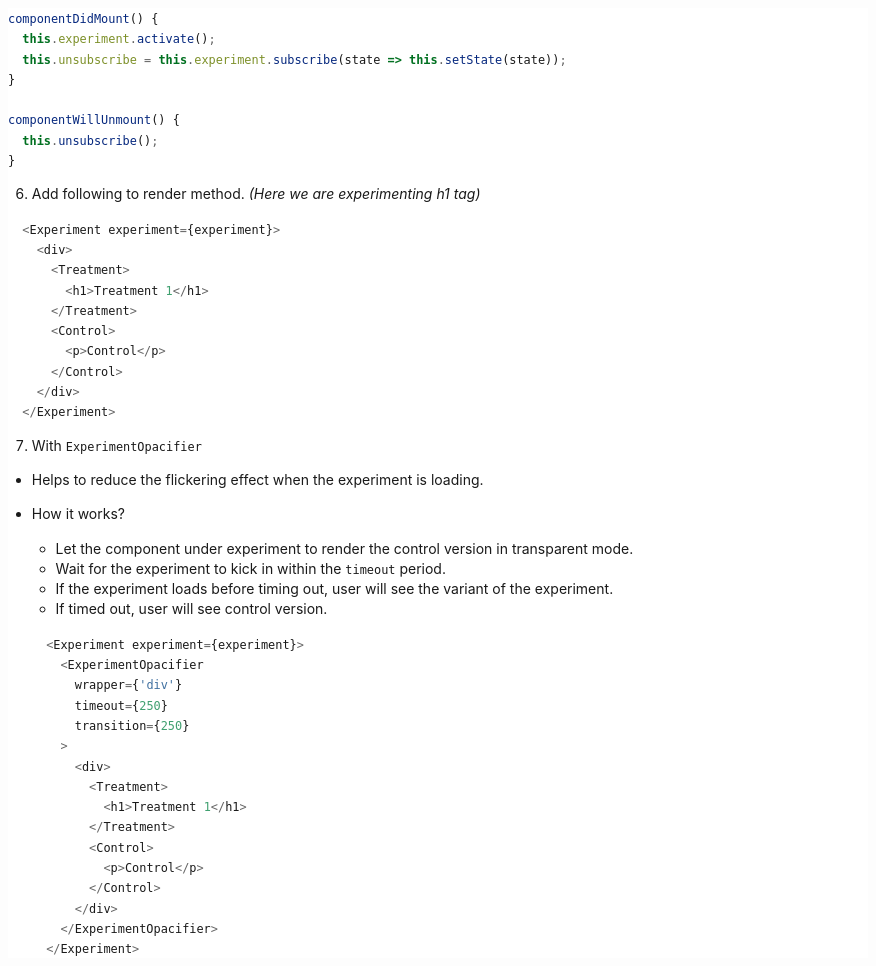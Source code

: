 ```javascript
componentDidMount() {
  this.experiment.activate();
  this.unsubscribe = this.experiment.subscribe(state => this.setState(state));
}

componentWillUnmount() {
  this.unsubscribe();
}
```

6. Add following to render method. _(Here we are experimenting _h1_ tag)_

```javascript
  <Experiment experiment={experiment}>
    <div>
      <Treatment>
        <h1>Treatment 1</h1>
      </Treatment>
      <Control>
        <p>Control</p>
      </Control>
    </div>
  </Experiment>
```

7. With `ExperimentOpacifier`

* Helps to reduce the flickering effect when the experiment is loading.
* How it works?

  * Let the component under experiment to render the control version in transparent mode.
  * Wait for the experiment to kick in within the `timeout` period.
  * If the experiment loads before timing out, user will see the variant of the experiment.
  * If timed out, user will see control version.

  ```javascript
    <Experiment experiment={experiment}>
      <ExperimentOpacifier
        wrapper={'div'}
        timeout={250}
        transition={250}
      >
        <div>
          <Treatment>
            <h1>Treatment 1</h1>
          </Treatment>
          <Control>
            <p>Control</p>
          </Control>
        </div>
      </ExperimentOpacifier>
    </Experiment>
  ```
